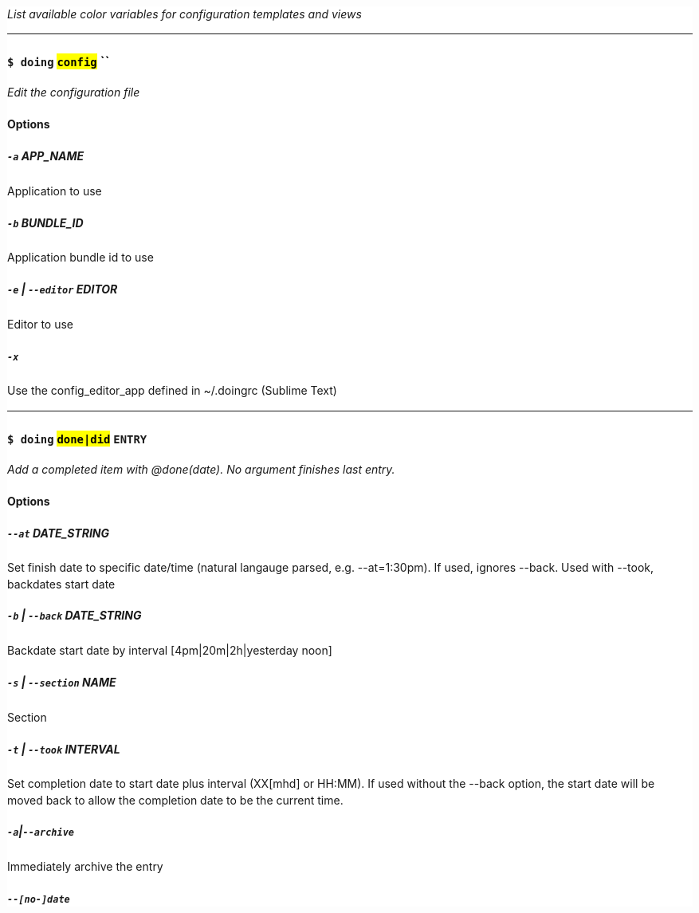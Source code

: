 *List available color variables for configuration templates and views*

* * * * * *

### `$ doing` <mark>`config`</mark> ``

*Edit the configuration file*

#### Options

##### `-a` APP_NAME

Application to use

##### `-b` BUNDLE_ID

Application bundle id to use

##### `-e` | `--editor` EDITOR

Editor to use

##### `-x`

Use the config_editor_app defined in ~/.doingrc (Sublime Text)

* * * * * *

### `$ doing` <mark>`done|did`</mark> `ENTRY`

*Add a completed item with @done(date). No argument finishes last entry.*

#### Options

##### `--at` DATE_STRING

Set finish date to specific date/time (natural langauge parsed, e.g. --at=1:30pm).
  If used, ignores --back. Used with --took, backdates start date

##### `-b` | `--back` DATE_STRING

Backdate start date by interval [4pm|20m|2h|yesterday noon]

##### `-s` | `--section` NAME

Section

##### `-t` | `--took` INTERVAL

Set completion date to start date plus interval (XX[mhd] or HH:MM).
  If used without the --back option, the start date will be moved back to allow
  the completion date to be the current time.

##### `-a`|`--archive`

Immediately archive the entry

##### `--[no-]date`
